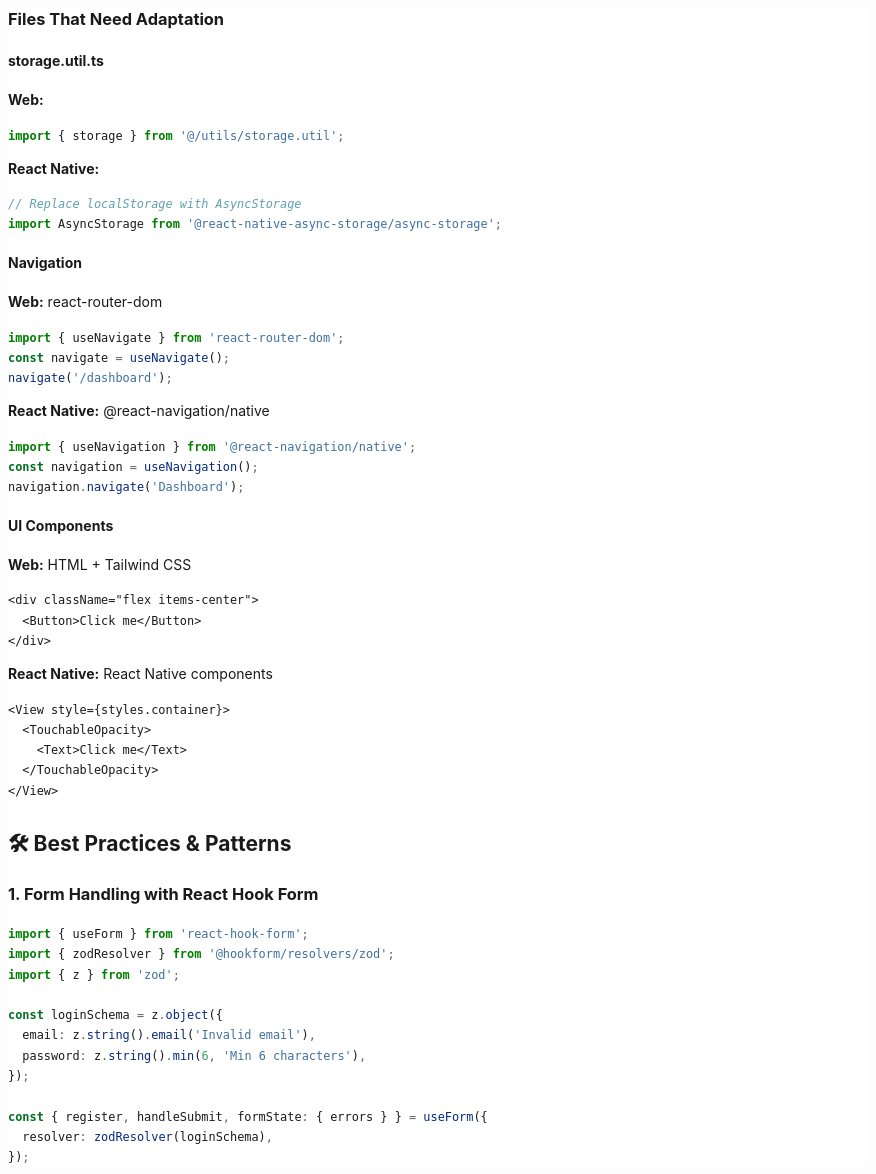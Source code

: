 ### Files That Need Adaptation

#### storage.util.ts
**Web:**
```typescript
import { storage } from '@/utils/storage.util';
```

**React Native:**
```typescript
// Replace localStorage with AsyncStorage
import AsyncStorage from '@react-native-async-storage/async-storage';
```

#### Navigation
**Web:** react-router-dom
```typescript
import { useNavigate } from 'react-router-dom';
const navigate = useNavigate();
navigate('/dashboard');
```

**React Native:** @react-navigation/native
```typescript
import { useNavigation } from '@react-navigation/native';
const navigation = useNavigation();
navigation.navigate('Dashboard');
```

#### UI Components
**Web:** HTML + Tailwind CSS
```tsx
<div className="flex items-center">
  <Button>Click me</Button>
</div>
```

**React Native:** React Native components
```tsx
<View style={styles.container}>
  <TouchableOpacity>
    <Text>Click me</Text>
  </TouchableOpacity>
</View>
```

## 🛠️ Best Practices & Patterns

### 1. Form Handling with React Hook Form

```typescript
import { useForm } from 'react-hook-form';
import { zodResolver } from '@hookform/resolvers/zod';
import { z } from 'zod';

const loginSchema = z.object({
  email: z.string().email('Invalid email'),
  password: z.string().min(6, 'Min 6 characters'),
});

const { register, handleSubmit, formState: { errors } } = useForm({
  resolver: zodResolver(loginSchema),
});
```
